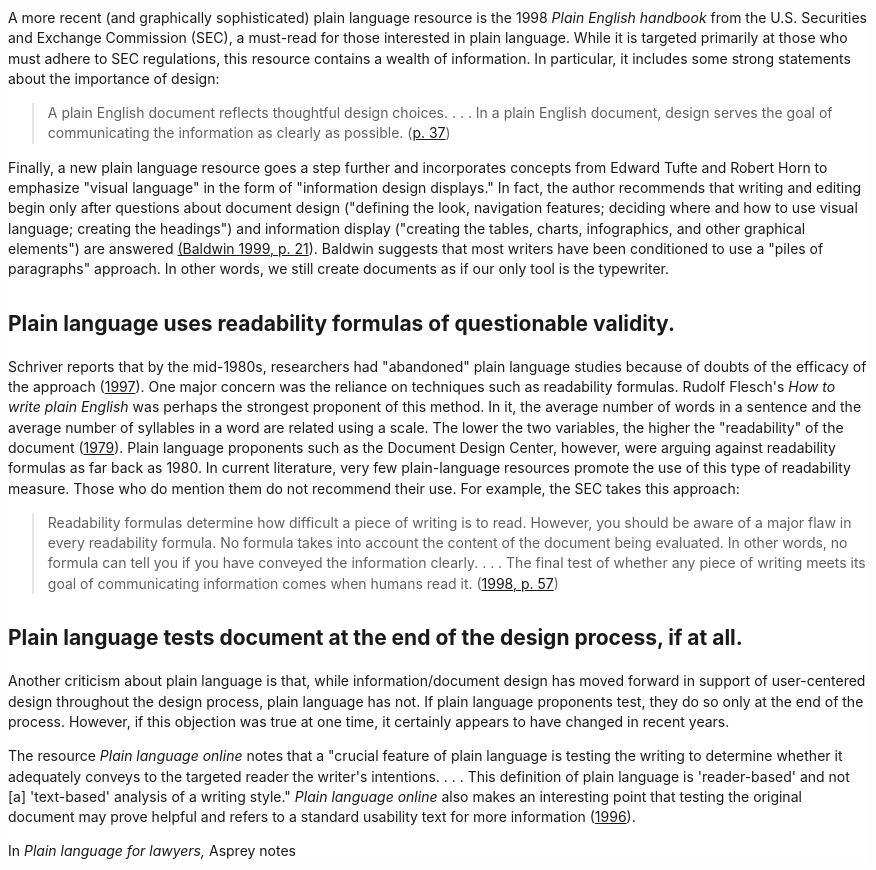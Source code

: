 A more recent (and graphically sophisticated) plain language resource is the 1998 _Plain English handbook_ from the U.S. Securities and Exchange Commission (SEC), a must-read for those interested in plain language. While it is targeted primarily at those who must adhere to SEC regulations, this resource contains a wealth of information. In particular, it includes some strong statements about the importance of design:

> A plain English document reflects thoughtful design choices. . . . In a plain English document, design serves the goal of communicating the information as clearly as possible. ([p. 37](#SEC))

Finally, a new plain language resource goes a step further and incorporates concepts from Edward Tufte and Robert Horn to emphasize "visual language" in the form of "information design displays." In fact, the author recommends that writing and editing begin only after questions about document design ("defining the look, navigation features; deciding where and how to use visual language; creating the headings") and information display ("creating the tables, charts, infographics, and other graphical elements") are answered [(Baldwin 1999, p. 21](#Baldwin)). Baldwin suggests that most writers have been conditioned to use a "piles of paragraphs" approach. In other words, we still create documents as if our only tool is the typewriter.

## Plain language uses readability formulas of questionable validity.

Schriver reports that by the mid-1980s, researchers had "abandoned" plain language studies because of doubts of the efficacy of the approach ([1997](#Schriver)). One major concern was the reliance on techniques such as readability formulas. Rudolf Flesch's _How to write plain English_ was perhaps the strongest proponent of this method. In it, the average number of words in a sentence and the average number of syllables in a word are related using a scale. The lower the two variables, the higher the "readability" of the document ([1979](#Flesch)). Plain language proponents such as the Document Design Center, however, were arguing against readability formulas as far back as 1980\. In current literature, very few plain-language resources promote the use of this type of readability measure. Those who do mention them do not recommend their use. For example, the SEC takes this approach:

> Readability formulas determine how difficult a piece of writing is to read. However, you should be aware of a major flaw in every readability formula. No formula takes into account the content of the document being evaluated. In other words, no formula can tell you if you have conveyed the information clearly. . . . The final test of whether any piece of writing meets its goal of communicating information comes when humans read it. ([1998, p. 57](#SEC))

## Plain language tests document at the end of the design process, if at all.

Another criticism about plain language is that, while information/document design has moved forward in support of user-centered design throughout the design process, plain language has not. If plain language proponents test, they do so only at the end of the process. However, if this objection was true at one time, it certainly appears to have changed in recent years.

The resource _Plain language online_ notes that a "crucial feature of plain language is testing the writing to determine whether it adequately conveys to the targeted reader the writer's intentions. . . . This definition of plain language is 'reader-based' and not [a] 'text-based' analysis of a writing style." _Plain language online_ also makes an interesting point that testing the original document may prove helpful and refers to a standard usability text for more information ([1996](#PLOnline)).

In _Plain language for lawyers,_ Asprey notes
